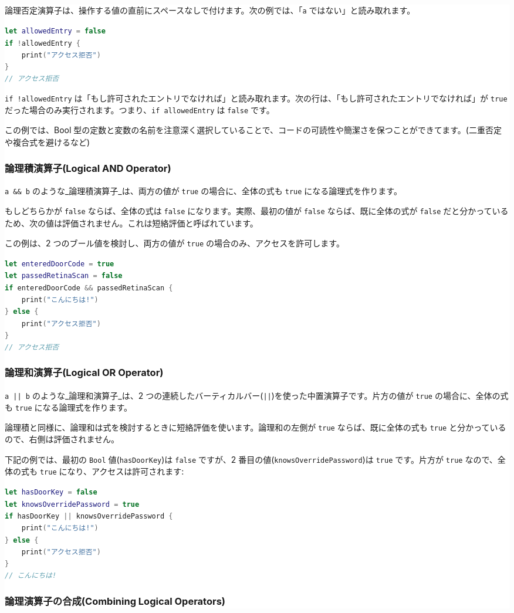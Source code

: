 論理否定演算子は、操作する値の直前にスペースなしで付けます。次の例では、「`a` ではない」と読み取れます。

```swift
let allowedEntry = false
if !allowedEntry {
    print("アクセス拒否")
}
// アクセス拒否
```

`if !allowedEntry` は「もし許可されたエントリでなければ」と読み取れます。次の行は、「もし許可されたエントリでなければ」が `true` だった場合のみ実行されます。つまり、`if allowedEntry` は `false` です。

この例では、Bool 型の定数と変数の名前を注意深く選択していることで、コードの可読性や簡潔さを保つことができてます。\(二重否定や複合式を避けるなど\)

### 論理積演算子\(Logical AND Operator\)

`a && b` のような_論理積演算子_は、両方の値が `true` の場合に、全体の式も `true` になる論理式を作ります。

もしどちらかが `false` ならば、全体の式は `false` になります。実際、最初の値が `false` ならば、既に全体の式が `false` だと分かっているため、次の値は評価されません。これは短絡評価と呼ばれています。

この例は、2 つのブール値を検討し、両方の値が `true` の場合のみ、アクセスを許可します。

```swift
let enteredDoorCode = true
let passedRetinaScan = false
if enteredDoorCode && passedRetinaScan {
    print("こんにちは!")
} else {
    print("アクセス拒否")
}
// アクセス拒否
```

### 論理和演算子\(Logical OR Operator\)

`a || b` のような_論理和演算子_は、2 つの連続したバーティカルバー\(`||`\)を使った中置演算子です。片方の値が `true` の場合に、全体の式も `true` になる論理式を作ります。

論理積と同様に、論理和は式を検討するときに短絡評価を使います。論理和の左側が `true` ならば、既に全体の式も `true` と分かっているので、右側は評価されません。

下記の例では、最初の `Bool` 値\(`hasDoorKey`\)は `false` ですが、2 番目の値\(`knowsOverridePassword`\)は `true` です。片方が `true` なので、全体の式も `true` になり、アクセスは許可されます:

```swift
let hasDoorKey = false
let knowsOverridePassword = true
if hasDoorKey || knowsOverridePassword {
    print("こんにちは!")
} else {
    print("アクセス拒否")
}
// こんにちは!
```

### 論理演算子の合成\(Combining Logical Operators\)
